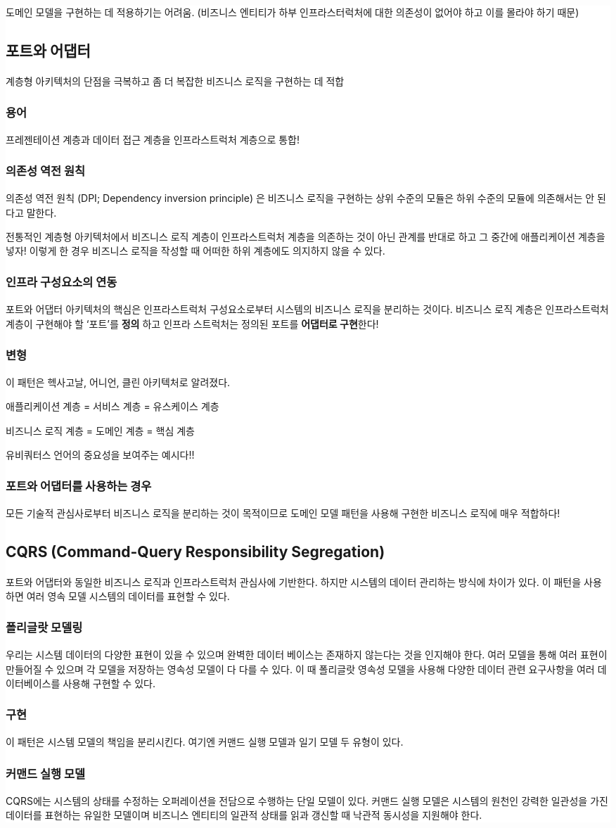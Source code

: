 도메인 모델을 구현하는 데 적용하기는 어려움. (비즈니스 엔티티가 하부 인프라스터럭처에 대한 의존성이 없어야 하고 이를 몰라야 하기 때문)

## 포트와 어댑터

계층형 아키텍처의 단점을 극복하고 좀 더 복잡한 비즈니스 로직을 구현하는 데 적합

### 용어

프레젠테이션 계층과 데이터 접근 계층을 인프라스트럭처 계층으로 통합!

### 의존성 역전 원칙

의존성 역전 원칙 (DPI; Dependency inversion principle) 은 비즈니스 로직을 구현하는 상위 수준의 모듈은 하위 수준의 모듈에 의존해서는 안 된다고 말한다. 

전통적인 계층형 아키텍처에서 비즈니스 로직 계층이 인프라스트럭처 계층을 의존하는 것이 아닌 관계를 반대로 하고 그 중간에 애플리케이션 계층을 넣자! 이렇게 한 경우 비즈니스 로직을 작성할 때 어떠한 하위 계층에도 의지하지 않을 수 있다.

### 인프라 구성요소의 연동

포트와 어댑터 아키텍처의 핵심은 인프라스트럭처 구성요소로부터 시스템의 비즈니스 로직을 분리하는 것이다. 비즈니스 로직 계층은 인프라스트럭처 계층이 구현해야 할 ‘포트’를 **정의** 하고 인프라 스트럭처는 정의된 포트를 **어댑터로 구현**한다!

### 변형

이 패턴은 헥사고날, 어니언, 클린 아키텍처로 알려졌다. 

애플리케이션 계층 = 서비스 계층 = 유스케이스 계층

비즈니스 로직 계층 = 도메인 계층 = 핵심 계층

유비쿼터스 언어의 중요성을 보여주는 예시다!!

### 포트와 어댑터를 사용하는 경우

모든 기술적 관심사로부터 비즈니스 로직을 분리하는 것이 목적이므로 도메인 모델 패턴을 사용해 구현한 비즈니스 로직에 매우 적합하다!

## CQRS (Command-Query Responsibility Segregation)

포트와 어댑터와 동일한 비즈니스 로직과 인프라스트럭처 관심사에 기반한다. 하지만 시스템의 데이터 관리하는 방식에 차이가 있다. 이 패턴을 사용하면 여러 영속 모델 시스템의 데이터를 표현할 수 있다.

### 폴리글랏 모델링

우리는 시스템 데이터의 다양한 표현이 있을 수 있으며 완벽한 데이터 베이스는 존재하지 않는다는 것을 인지해야 한다. 여러 모델을 통해 여러 표현이 만들어질 수 있으며 각 모델을 저장하는 영속성 모델이 다 다를 수 있다. 이 때 폴리글랏 영속성 모델을 사용해 다양한 데이터 관련 요구사항을 여러 데이터베이스를 사용해 구현할 수 있다.

### 구현

이 패턴은 시스템 모델의 책임을 분리시킨다. 여기엔 커맨드 실행 모델과 일기 모델 두 유형이 있다.

### 커맨드 실행 모델

CQRS에는 시스템의 상태를 수정하는 오퍼레이션을 전담으로 수행하는 단일 모델이 있다. 커맨드 실행 모델은 시스템의 원천인 강력한 일관성을 가진 데이터를 표현하는 유일한 모델이며 비즈니스 엔티티의 일관적 상태를 읽과 갱신할 때 낙관적 동시성을 지원해야 한다.
